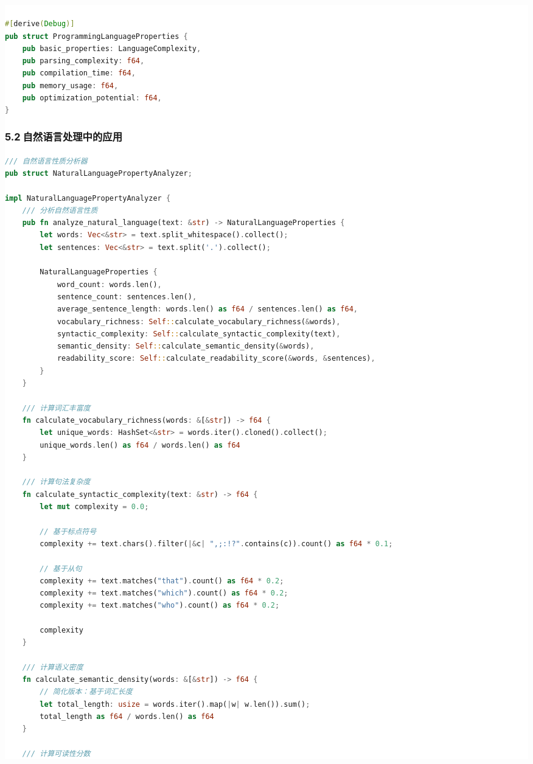 ```rust

#[derive(Debug)]
pub struct ProgrammingLanguageProperties {
    pub basic_properties: LanguageComplexity,
    pub parsing_complexity: f64,
    pub compilation_time: f64,
    pub memory_usage: f64,
    pub optimization_potential: f64,
}
```

### 5.2 自然语言处理中的应用

```rust
/// 自然语言性质分析器
pub struct NaturalLanguagePropertyAnalyzer;

impl NaturalLanguagePropertyAnalyzer {
    /// 分析自然语言性质
    pub fn analyze_natural_language(text: &str) -> NaturalLanguageProperties {
        let words: Vec<&str> = text.split_whitespace().collect();
        let sentences: Vec<&str> = text.split('.').collect();
        
        NaturalLanguageProperties {
            word_count: words.len(),
            sentence_count: sentences.len(),
            average_sentence_length: words.len() as f64 / sentences.len() as f64,
            vocabulary_richness: Self::calculate_vocabulary_richness(&words),
            syntactic_complexity: Self::calculate_syntactic_complexity(text),
            semantic_density: Self::calculate_semantic_density(&words),
            readability_score: Self::calculate_readability_score(&words, &sentences),
        }
    }
    
    /// 计算词汇丰富度
    fn calculate_vocabulary_richness(words: &[&str]) -> f64 {
        let unique_words: HashSet<&str> = words.iter().cloned().collect();
        unique_words.len() as f64 / words.len() as f64
    }
    
    /// 计算句法复杂度
    fn calculate_syntactic_complexity(text: &str) -> f64 {
        let mut complexity = 0.0;
        
        // 基于标点符号
        complexity += text.chars().filter(|&c| ",;:!?".contains(c)).count() as f64 * 0.1;
        
        // 基于从句
        complexity += text.matches("that").count() as f64 * 0.2;
        complexity += text.matches("which").count() as f64 * 0.2;
        complexity += text.matches("who").count() as f64 * 0.2;
        
        complexity
    }
    
    /// 计算语义密度
    fn calculate_semantic_density(words: &[&str]) -> f64 {
        // 简化版本：基于词汇长度
        let total_length: usize = words.iter().map(|w| w.len()).sum();
        total_length as f64 / words.len() as f64
    }
    
    /// 计算可读性分数
```